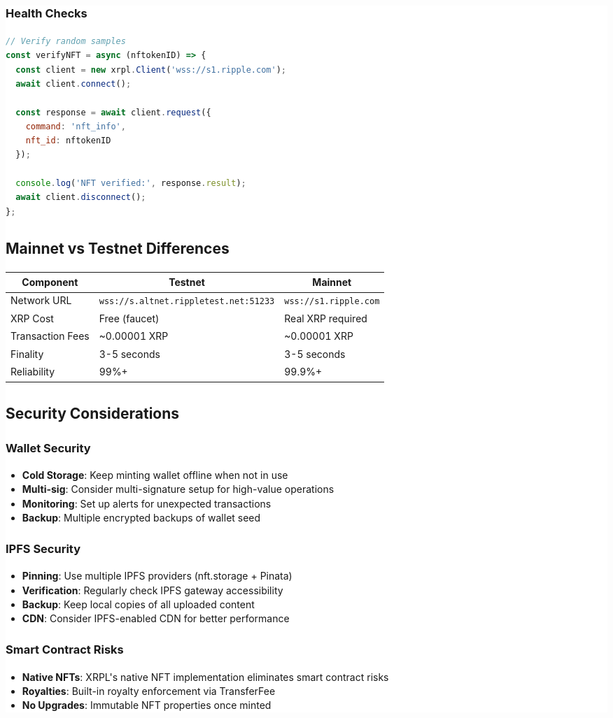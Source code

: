 ### Health Checks
```javascript
// Verify random samples
const verifyNFT = async (nftokenID) => {
  const client = new xrpl.Client('wss://s1.ripple.com');
  await client.connect();
  
  const response = await client.request({
    command: 'nft_info', 
    nft_id: nftokenID
  });
  
  console.log('NFT verified:', response.result);
  await client.disconnect();
};
```

## Mainnet vs Testnet Differences

| Component | Testnet | Mainnet |
|-----------|---------|---------|
| Network URL | `wss://s.altnet.rippletest.net:51233` | `wss://s1.ripple.com` |
| XRP Cost | Free (faucet) | Real XRP required |
| Transaction Fees | ~0.00001 XRP | ~0.00001 XRP |
| Finality | 3-5 seconds | 3-5 seconds |
| Reliability | 99%+ | 99.9%+ |

## Security Considerations

### Wallet Security
- **Cold Storage**: Keep minting wallet offline when not in use
- **Multi-sig**: Consider multi-signature setup for high-value operations  
- **Monitoring**: Set up alerts for unexpected transactions
- **Backup**: Multiple encrypted backups of wallet seed

### IPFS Security
- **Pinning**: Use multiple IPFS providers (nft.storage + Pinata)
- **Verification**: Regularly check IPFS gateway accessibility
- **Backup**: Keep local copies of all uploaded content
- **CDN**: Consider IPFS-enabled CDN for better performance

### Smart Contract Risks
- **Native NFTs**: XRPL's native NFT implementation eliminates smart contract risks
- **Royalties**: Built-in royalty enforcement via TransferFee
- **No Upgrades**: Immutable NFT properties once minted
